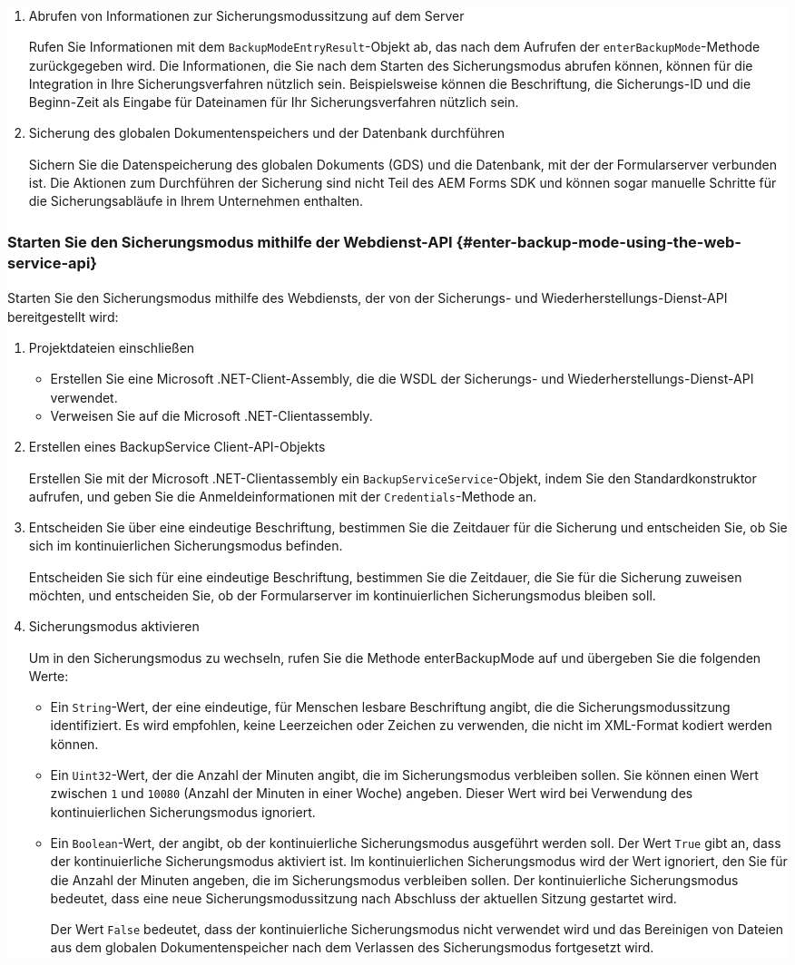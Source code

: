 1. Abrufen von Informationen zur Sicherungsmodussitzung auf dem Server

   Rufen Sie Informationen mit dem `BackupModeEntryResult`-Objekt ab, das nach dem Aufrufen der `enterBackupMode`-Methode zurückgegeben wird. Die Informationen, die Sie nach dem Starten des Sicherungsmodus abrufen können, können für die Integration in Ihre Sicherungsverfahren nützlich sein. Beispielsweise können die Beschriftung, die Sicherungs-ID und die Beginn-Zeit als Eingabe für Dateinamen für Ihr Sicherungsverfahren nützlich sein.

1. Sicherung des globalen Dokumentenspeichers und der Datenbank durchführen

   Sichern Sie die Datenspeicherung des globalen Dokuments (GDS) und die Datenbank, mit der der Formularserver verbunden ist. Die Aktionen zum Durchführen der Sicherung sind nicht Teil des AEM Forms SDK und können sogar manuelle Schritte für die Sicherungsabläufe in Ihrem Unternehmen enthalten.

### Starten Sie den Sicherungsmodus mithilfe der Webdienst-API {#enter-backup-mode-using-the-web-service-api}

Starten Sie den Sicherungsmodus mithilfe des Webdiensts, der von der Sicherungs- und Wiederherstellungs-Dienst-API bereitgestellt wird:

1. Projektdateien einschließen

   * Erstellen Sie eine Microsoft .NET-Client-Assembly, die die WSDL der Sicherungs- und Wiederherstellungs-Dienst-API verwendet.
   * Verweisen Sie auf die Microsoft .NET-Clientassembly.

1. Erstellen eines BackupService Client-API-Objekts

   Erstellen Sie mit der Microsoft .NET-Clientassembly ein `BackupServiceService`-Objekt, indem Sie den Standardkonstruktor aufrufen, und geben Sie die Anmeldeinformationen mit der `Credentials`-Methode an.

1. Entscheiden Sie über eine eindeutige Beschriftung, bestimmen Sie die Zeitdauer für die Sicherung und entscheiden Sie, ob Sie sich im kontinuierlichen Sicherungsmodus befinden.

   Entscheiden Sie sich für eine eindeutige Beschriftung, bestimmen Sie die Zeitdauer, die Sie für die Sicherung zuweisen möchten, und entscheiden Sie, ob der Formularserver im kontinuierlichen Sicherungsmodus bleiben soll.

1. Sicherungsmodus aktivieren

   Um in den Sicherungsmodus zu wechseln, rufen Sie die Methode enterBackupMode auf und übergeben Sie die folgenden Werte:

   * Ein `String`-Wert, der eine eindeutige, für Menschen lesbare Beschriftung angibt, die die Sicherungsmodussitzung identifiziert. Es wird empfohlen, keine Leerzeichen oder Zeichen zu verwenden, die nicht im XML-Format kodiert werden können.
   * Ein `Uint32`-Wert, der die Anzahl der Minuten angibt, die im Sicherungsmodus verbleiben sollen. Sie können einen Wert zwischen `1` und `10080` (Anzahl der Minuten in einer Woche) angeben. Dieser Wert wird bei Verwendung des kontinuierlichen Sicherungsmodus ignoriert.
   * Ein `Boolean`-Wert, der angibt, ob der kontinuierliche Sicherungsmodus ausgeführt werden soll. Der Wert `True` gibt an, dass der kontinuierliche Sicherungsmodus aktiviert ist. Im kontinuierlichen Sicherungsmodus wird der Wert ignoriert, den Sie für die Anzahl der Minuten angeben, die im Sicherungsmodus verbleiben sollen. Der kontinuierliche Sicherungsmodus bedeutet, dass eine neue Sicherungsmodussitzung nach Abschluss der aktuellen Sitzung gestartet wird.

      Der Wert `False` bedeutet, dass der kontinuierliche Sicherungsmodus nicht verwendet wird und das Bereinigen von Dateien aus dem globalen Dokumentenspeicher nach dem Verlassen des Sicherungsmodus fortgesetzt wird.
